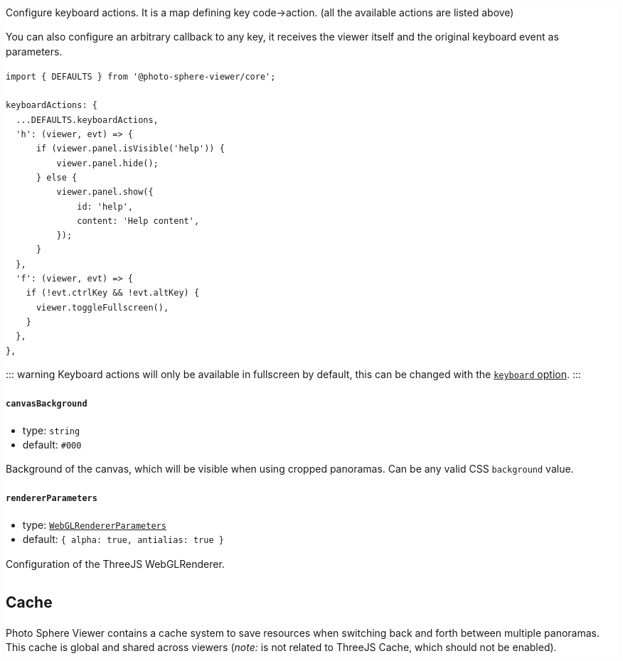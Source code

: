 Configure keyboard actions. It is a map defining key code->action. (all the available actions are listed above)

You can also configure an arbitrary callback to any key, it receives the viewer itself and the original keyboard event as parameters.

```js:line-numbers
import { DEFAULTS } from '@photo-sphere-viewer/core';

keyboardActions: {
  ...DEFAULTS.keyboardActions,
  'h': (viewer, evt) => {
      if (viewer.panel.isVisible('help')) {
          viewer.panel.hide();
      } else {
          viewer.panel.show({
              id: 'help',
              content: 'Help content',
          });
      }
  },
  'f': (viewer, evt) => {
    if (!evt.ctrlKey && !evt.altKey) {
      viewer.toggleFullscreen(),
    }
  },
},
```

::: warning
Keyboard actions will only be available in fullscreen by default, this can be changed with the [`keyboard` option](#keyboard).
:::

#### `canvasBackground`

-   type: `string`
-   default: `#000`

Background of the canvas, which will be visible when using cropped panoramas. Can be any valid CSS `background` value.

#### `rendererParameters`

-   type: [`WebGLRendererParameters`](https://threejs.org/docs/#api/en/renderers/WebGLRenderer)
-   default: `{ alpha: true, antialias: true }`

Configuration of the ThreeJS WebGLRenderer.

## Cache

Photo Sphere Viewer contains a cache system to save resources when switching back and forth between multiple panoramas.
This cache is global and shared across viewers (_note:_ is not related to ThreeJS Cache, which should not be enabled).
